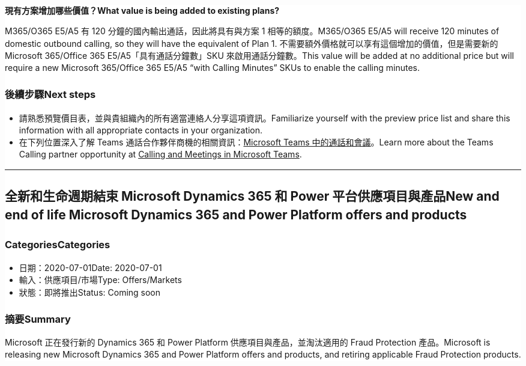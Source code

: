 <span data-ttu-id="75a67-361">**現有方案增加哪些價值？**</span><span class="sxs-lookup"><span data-stu-id="75a67-361">**What value is being added to existing plans?**</span></span>

<span data-ttu-id="75a67-362">M365/O365 E5/A5 有 120 分鐘的國內輸出通話，因此將具有與方案 1 相等的額度。</span><span class="sxs-lookup"><span data-stu-id="75a67-362">M365/O365 E5/A5 will receive 120 minutes of domestic outbound calling, so they will have the equivalent of Plan 1.</span></span> <span data-ttu-id="75a67-363">不需要額外價格就可以享有這個增加的價值，但是需要新的 Microsoft 365/Office 365 E5/A5「具有通話分鐘數」SKU 來啟用通話分鐘數。</span><span class="sxs-lookup"><span data-stu-id="75a67-363">This value will be added at no additional price but will require a new Microsoft 365/Office 365 E5/A5 “with Calling Minutes” SKUs to enable the calling minutes.</span></span> 

### <a name="next-steps"></a><span data-ttu-id="75a67-364">後續步驟</span><span class="sxs-lookup"><span data-stu-id="75a67-364">Next steps</span></span>

- <span data-ttu-id="75a67-365">請熟悉預覽價目表，並與貴組織內的所有適當連絡人分享這項資訊。</span><span class="sxs-lookup"><span data-stu-id="75a67-365">Familiarize yourself with the preview price list and share this information with all appropriate contacts in your organization.</span></span> 
- <span data-ttu-id="75a67-366">在下列位置深入了解 Teams 通話合作夥伴商機的相關資訊：[Microsoft Teams 中的通話和會議](https://aka.ms/teamscallingmeetings)。</span><span class="sxs-lookup"><span data-stu-id="75a67-366">Learn more about the Teams Calling partner opportunity at [Calling and Meetings in Microsoft Teams](https://aka.ms/teamscallingmeetings).</span></span> 

_______________

## <a name="new-and-end-of-life-microsoft-dynamics-365-and-power-platform-offers-and-products"></a><a name="3"></a><span data-ttu-id="75a67-367">全新和生命週期結束 Microsoft Dynamics 365 和 Power 平台供應項目與產品</span><span class="sxs-lookup"><span data-stu-id="75a67-367">New and end of life Microsoft Dynamics 365 and Power Platform offers and products</span></span>

### <a name="categories"></a><span data-ttu-id="75a67-368">Categories</span><span class="sxs-lookup"><span data-stu-id="75a67-368">Categories</span></span>

- <span data-ttu-id="75a67-369">日期：2020-07-01</span><span class="sxs-lookup"><span data-stu-id="75a67-369">Date: 2020-07-01</span></span>
- <span data-ttu-id="75a67-370">輸入：供應項目/市場</span><span class="sxs-lookup"><span data-stu-id="75a67-370">Type: Offers/Markets</span></span>
- <span data-ttu-id="75a67-371">狀態：即將推出</span><span class="sxs-lookup"><span data-stu-id="75a67-371">Status: Coming soon</span></span>

### <a name="summary"></a><span data-ttu-id="75a67-372">摘要</span><span class="sxs-lookup"><span data-stu-id="75a67-372">Summary</span></span>

<span data-ttu-id="75a67-373">Microsoft 正在發行新的 Dynamics 365 和 Power Platform 供應項目與產品，並淘汰適用的 Fraud Protection 產品。</span><span class="sxs-lookup"><span data-stu-id="75a67-373">Microsoft is releasing new Microsoft Dynamics 365 and Power Platform offers and products, and retiring applicable Fraud Protection products.</span></span>
